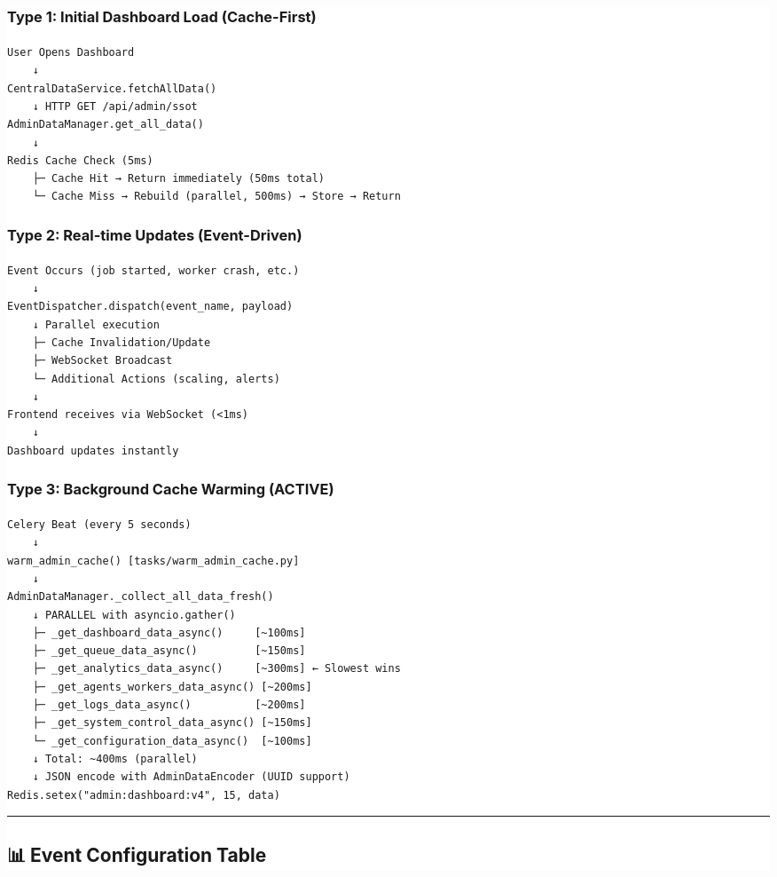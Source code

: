 ### **Type 1: Initial Dashboard Load (Cache-First)**
```
User Opens Dashboard
    ↓
CentralDataService.fetchAllData()
    ↓ HTTP GET /api/admin/ssot
AdminDataManager.get_all_data()
    ↓
Redis Cache Check (5ms)
    ├─ Cache Hit → Return immediately (50ms total)
    └─ Cache Miss → Rebuild (parallel, 500ms) → Store → Return
```

### **Type 2: Real-time Updates (Event-Driven)**
```
Event Occurs (job started, worker crash, etc.)
    ↓
EventDispatcher.dispatch(event_name, payload)
    ↓ Parallel execution
    ├─ Cache Invalidation/Update
    ├─ WebSocket Broadcast
    └─ Additional Actions (scaling, alerts)
    ↓
Frontend receives via WebSocket (<1ms)
    ↓
Dashboard updates instantly
```

### **Type 3: Background Cache Warming (ACTIVE)**
```
Celery Beat (every 5 seconds)
    ↓
warm_admin_cache() [tasks/warm_admin_cache.py]
    ↓
AdminDataManager._collect_all_data_fresh()
    ↓ PARALLEL with asyncio.gather()
    ├─ _get_dashboard_data_async()     [~100ms]
    ├─ _get_queue_data_async()         [~150ms]
    ├─ _get_analytics_data_async()     [~300ms] ← Slowest wins
    ├─ _get_agents_workers_data_async() [~200ms]
    ├─ _get_logs_data_async()          [~200ms]
    ├─ _get_system_control_data_async() [~150ms]
    └─ _get_configuration_data_async()  [~100ms]
    ↓ Total: ~400ms (parallel)
    ↓ JSON encode with AdminDataEncoder (UUID support)
Redis.setex("admin:dashboard:v4", 15, data)
```

---

## 📊 **Event Configuration Table**
